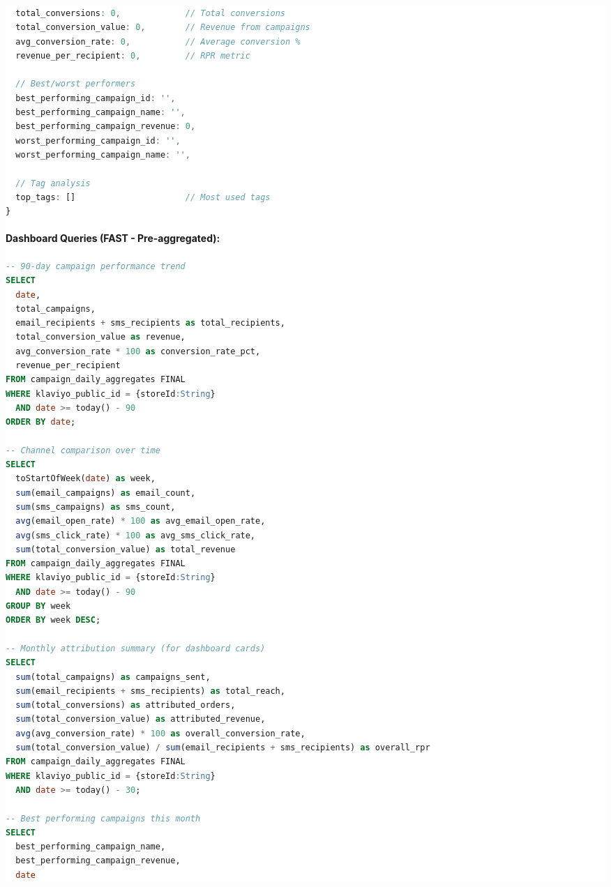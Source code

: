 ```javascript
  total_conversions: 0,             // Total conversions
  total_conversion_value: 0,        // Revenue from campaigns
  avg_conversion_rate: 0,           // Average conversion %
  revenue_per_recipient: 0,         // RPR metric

  // Best/worst performers
  best_performing_campaign_id: '',
  best_performing_campaign_name: '',
  best_performing_campaign_revenue: 0,
  worst_performing_campaign_id: '',
  worst_performing_campaign_name: '',

  // Tag analysis
  top_tags: []                      // Most used tags
}
```

#### Dashboard Queries (FAST - Pre-aggregated):
```sql
-- 90-day campaign performance trend
SELECT
  date,
  total_campaigns,
  email_recipients + sms_recipients as total_recipients,
  total_conversion_value as revenue,
  avg_conversion_rate * 100 as conversion_rate_pct,
  revenue_per_recipient
FROM campaign_daily_aggregates FINAL
WHERE klaviyo_public_id = {storeId:String}
  AND date >= today() - 90
ORDER BY date;

-- Channel comparison over time
SELECT
  toStartOfWeek(date) as week,
  sum(email_campaigns) as email_count,
  sum(sms_campaigns) as sms_count,
  avg(email_open_rate) * 100 as avg_email_open_rate,
  avg(sms_click_rate) * 100 as avg_sms_click_rate,
  sum(total_conversion_value) as total_revenue
FROM campaign_daily_aggregates FINAL
WHERE klaviyo_public_id = {storeId:String}
  AND date >= today() - 90
GROUP BY week
ORDER BY week DESC;

-- Monthly attribution summary (for dashboard cards)
SELECT
  sum(total_campaigns) as campaigns_sent,
  sum(email_recipients + sms_recipients) as total_reach,
  sum(total_conversions) as attributed_orders,
  sum(total_conversion_value) as attributed_revenue,
  avg(avg_conversion_rate) * 100 as overall_conversion_rate,
  sum(total_conversion_value) / sum(email_recipients + sms_recipients) as overall_rpr
FROM campaign_daily_aggregates FINAL
WHERE klaviyo_public_id = {storeId:String}
  AND date >= today() - 30;

-- Best performing campaigns this month
SELECT
  best_performing_campaign_name,
  best_performing_campaign_revenue,
  date
```